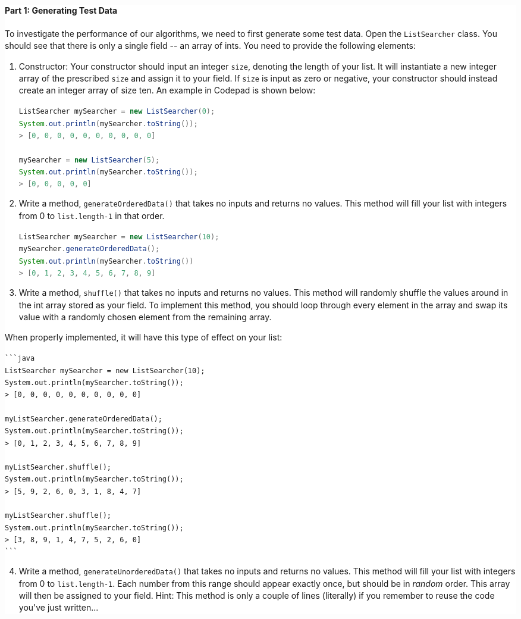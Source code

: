 #### Part 1: Generating Test Data

To investigate the performance of our algorithms, we need to first generate some test data. Open the `ListSearcher` class. You should see that there is only a single field -- an array of ints. You need to provide the following elements:

1.  Constructor: Your constructor should input an integer `size`, denoting the length of your list. It will instantiate a new integer array of the prescribed `size` and assign it to your field. If `size` is input as zero or negative, your constructor should instead create an integer array of size ten. An example in Codepad is shown below:

    ```java
    ListSearcher mySearcher = new ListSearcher(0);
    System.out.println(mySearcher.toString());
    > [0, 0, 0, 0, 0, 0, 0, 0, 0, 0]

    mySearcher = new ListSearcher(5);
    System.out.println(mySearcher.toString());
    > [0, 0, 0, 0, 0]
    ```

2.  Write a method, `generateOrderedData()` that takes no inputs and returns no values. This method will fill your list with integers from 0 to `list.length-1` in that order.

    ```java
    ListSearcher mySearcher = new ListSearcher(10);
    mySearcher.generateOrderedData();
    System.out.println(mySearcher.toString())
    > [0, 1, 2, 3, 4, 5, 6, 7, 8, 9]
    ```

3.  Write a method, `shuffle()` that takes no inputs and returns no values. This method will randomly shuffle the values around in the int array stored as your field. To implement this method, you should loop through every element in the array and swap its value with a randomly chosen element from the remaining array.

When properly implemented, it will have this type of effect on your list:

    ```java
    ListSearcher mySearcher = new ListSearcher(10);
    System.out.println(mySearcher.toString());
    > [0, 0, 0, 0, 0, 0, 0, 0, 0, 0]

    myListSearcher.generateOrderedData();
    System.out.println(mySearcher.toString());
    > [0, 1, 2, 3, 4, 5, 6, 7, 8, 9]

    myListSearcher.shuffle();
    System.out.println(mySearcher.toString());
    > [5, 9, 2, 6, 0, 3, 1, 8, 4, 7]

    myListSearcher.shuffle();
    System.out.println(mySearcher.toString());
    > [3, 8, 9, 1, 4, 7, 5, 2, 6, 0]
    ```

4. Write a method, `generateUnorderedData()` that takes no inputs and returns no values. This method will fill your list with integers from 0 to `list.length-1`. Each number from this range should appear exactly once, but should be in _random_ order. This array will then be assigned to your field. Hint: This method is only a couple of lines (literally) if you remember to reuse the code you've just written...
